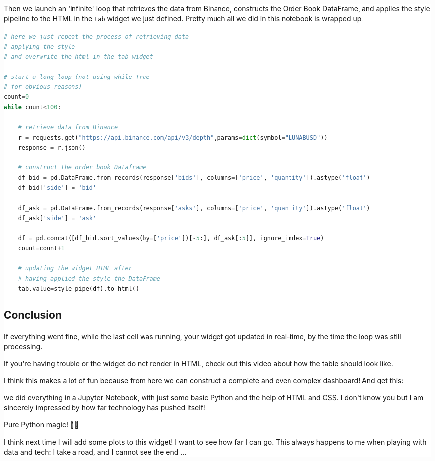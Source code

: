 Then we launch an 'infinite' loop that retrieves the data from Binance, constructs the Order Book DataFrame, and applies the style pipeline to the HTML in the ```tab``` widget we just defined. Pretty much all we did in this notebook is wrapped up!


```python
# here we just repeat the process of retrieving data
# applying the style
# and overwrite the html in the tab widget

# start a long loop (not using while True 
# for obvious reasons)
count=0
while count<100:
    
    # retrieve data from Binance
    r = requests.get("https://api.binance.com/api/v3/depth",params=dict(symbol="LUNABUSD"))
    response = r.json()

    # construct the order book Dataframe
    df_bid = pd.DataFrame.from_records(response['bids'], columns=['price', 'quantity']).astype('float')
    df_bid['side'] = 'bid'

    df_ask = pd.DataFrame.from_records(response['asks'], columns=['price', 'quantity']).astype('float')
    df_ask['side'] = 'ask'

    df = pd.concat([df_bid.sort_values(by=['price'])[-5:], df_ask[:5]], ignore_index=True)
    count=count+1
    
    # updating the widget HTML after
    # having applied the style the DataFrame
    tab.value=style_pipe(df).to_html()
```

## Conclusion

If everything went fine, while the last cell was running, your widget got updated in real-time, by the time the loop was still processing. 

If you're having trouble or the widget do not render in HTML, check out this [video about how the table should look like](https://www.loom.com/share/cb44a7f704e34cd8a49cccd8ce1a2923).

I think this makes a lot of fun because from here we can construct a complete and even complex dashboard! And get this:

we did everything in a Jupyter Notebook, with just some basic Python and the help of HTML and CSS. I don't know you but I am sincerely impressed by how far technology has pushed itself! 

Pure Python magic! 🧙‍♂️

I think next time I will add some plots to this widget! I want to see how far I can go. This always happens to me when playing with data and tech: I take a road, and I cannot see the end ... 
